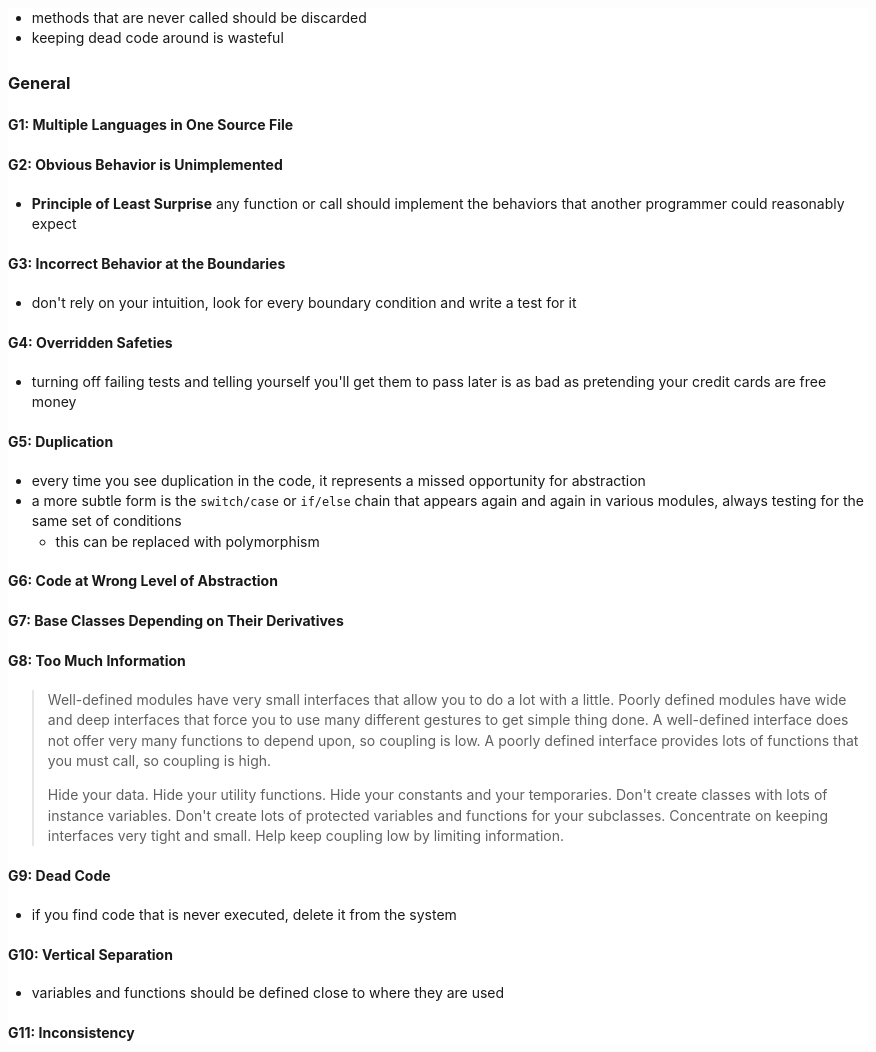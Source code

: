 - methods that are never called should be discarded
- keeping dead code around is wasteful

### General

#### G1: Multiple Languages in One Source File

#### G2: Obvious Behavior is Unimplemented

- **Principle of Least Surprise** any function or call should implement the behaviors that another programmer could reasonably expect

#### G3: Incorrect Behavior at the Boundaries

- don't rely on your intuition, look for every boundary condition and write a test for it

#### G4: Overridden Safeties

- turning off failing tests and telling yourself you'll get them to pass later is as bad as pretending your credit cards are free money

#### G5: Duplication

- every time you see duplication in the code, it represents a missed opportunity for abstraction
- a more subtle form is the `switch/case` or `if/else` chain that appears again and again in various modules, always testing for the same set of conditions
  - this can be replaced with polymorphism

#### G6: Code at Wrong Level of Abstraction

#### G7: Base Classes Depending on Their Derivatives

#### G8: Too Much Information

> Well-defined modules have very small interfaces that allow you to do a lot with a little. Poorly defined modules have wide and deep interfaces that force you to use many different gestures to get simple thing done. A well-defined interface does not offer very many functions to depend upon, so coupling is low. A poorly defined interface provides lots of functions that you must call, so coupling is high.
>
> Hide your data. Hide your utility functions. Hide your constants and your temporaries. Don't create classes with lots of instance variables. Don't create lots of protected variables and functions for your subclasses. Concentrate on keeping interfaces very tight and small. Help keep coupling low by limiting information.

#### G9: Dead Code

- if you find code that is never executed, delete it from the system

#### G10: Vertical Separation

- variables and functions should be defined close to where they are used

#### G11: Inconsistency
